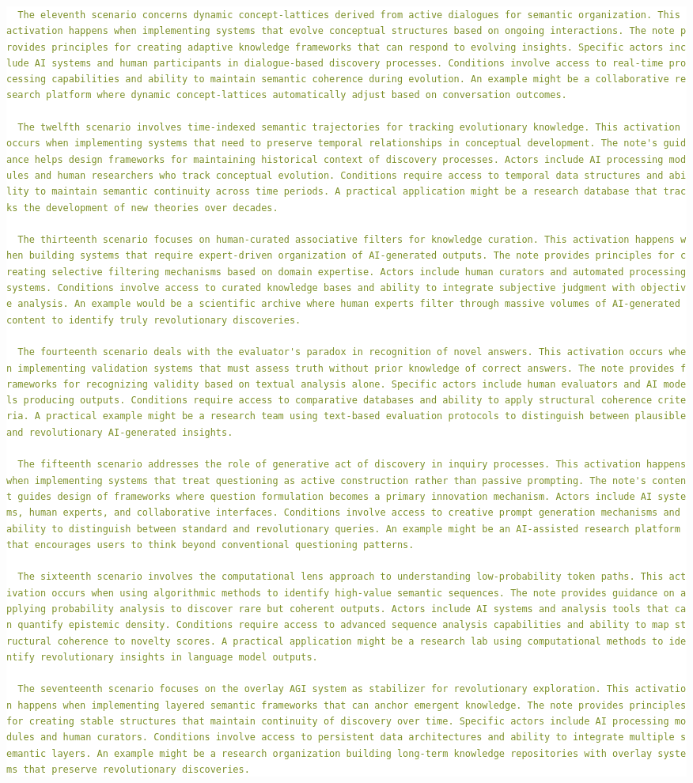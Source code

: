 ```yaml
  The eleventh scenario concerns dynamic concept-lattices derived from active dialogues for semantic organization. This activation happens when implementing systems that evolve conceptual structures based on ongoing interactions. The note provides principles for creating adaptive knowledge frameworks that can respond to evolving insights. Specific actors include AI systems and human participants in dialogue-based discovery processes. Conditions involve access to real-time processing capabilities and ability to maintain semantic coherence during evolution. An example might be a collaborative research platform where dynamic concept-lattices automatically adjust based on conversation outcomes.

  The twelfth scenario involves time-indexed semantic trajectories for tracking evolutionary knowledge. This activation occurs when implementing systems that need to preserve temporal relationships in conceptual development. The note's guidance helps design frameworks for maintaining historical context of discovery processes. Actors include AI processing modules and human researchers who track conceptual evolution. Conditions require access to temporal data structures and ability to maintain semantic continuity across time periods. A practical application might be a research database that tracks the development of new theories over decades.

  The thirteenth scenario focuses on human-curated associative filters for knowledge curation. This activation happens when building systems that require expert-driven organization of AI-generated outputs. The note provides principles for creating selective filtering mechanisms based on domain expertise. Actors include human curators and automated processing systems. Conditions involve access to curated knowledge bases and ability to integrate subjective judgment with objective analysis. An example would be a scientific archive where human experts filter through massive volumes of AI-generated content to identify truly revolutionary discoveries.

  The fourteenth scenario deals with the evaluator's paradox in recognition of novel answers. This activation occurs when implementing validation systems that must assess truth without prior knowledge of correct answers. The note provides frameworks for recognizing validity based on textual analysis alone. Specific actors include human evaluators and AI models producing outputs. Conditions require access to comparative databases and ability to apply structural coherence criteria. A practical example might be a research team using text-based evaluation protocols to distinguish between plausible and revolutionary AI-generated insights.

  The fifteenth scenario addresses the role of generative act of discovery in inquiry processes. This activation happens when implementing systems that treat questioning as active construction rather than passive prompting. The note's content guides design of frameworks where question formulation becomes a primary innovation mechanism. Actors include AI systems, human experts, and collaborative interfaces. Conditions involve access to creative prompt generation mechanisms and ability to distinguish between standard and revolutionary queries. An example might be an AI-assisted research platform that encourages users to think beyond conventional questioning patterns.

  The sixteenth scenario involves the computational lens approach to understanding low-probability token paths. This activation occurs when using algorithmic methods to identify high-value semantic sequences. The note provides guidance on applying probability analysis to discover rare but coherent outputs. Actors include AI systems and analysis tools that can quantify epistemic density. Conditions require access to advanced sequence analysis capabilities and ability to map structural coherence to novelty scores. A practical application might be a research lab using computational methods to identify revolutionary insights in language model outputs.

  The seventeenth scenario focuses on the overlay AGI system as stabilizer for revolutionary exploration. This activation happens when implementing layered semantic frameworks that can anchor emergent knowledge. The note provides principles for creating stable structures that maintain continuity of discovery over time. Specific actors include AI processing modules and human curators. Conditions involve access to persistent data architectures and ability to integrate multiple semantic layers. An example might be a research organization building long-term knowledge repositories with overlay systems that preserve revolutionary discoveries.

```